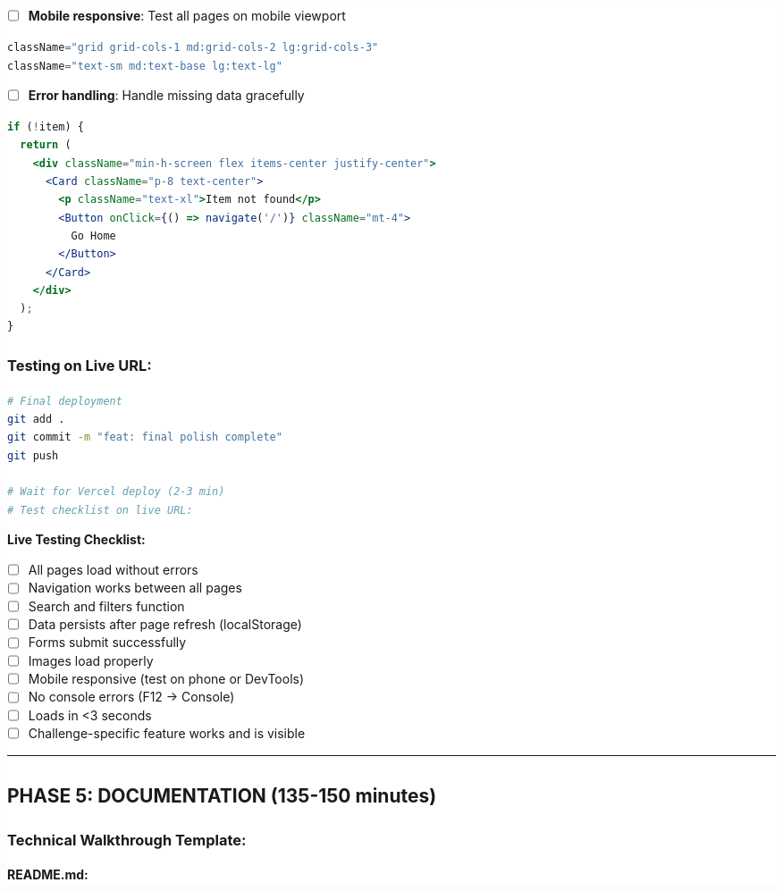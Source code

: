 - [ ] **Mobile responsive**: Test all pages on mobile viewport
```jsx
className="grid grid-cols-1 md:grid-cols-2 lg:grid-cols-3"
className="text-sm md:text-base lg:text-lg"
```

- [ ] **Error handling**: Handle missing data gracefully
```jsx
if (!item) {
  return (
    <div className="min-h-screen flex items-center justify-center">
      <Card className="p-8 text-center">
        <p className="text-xl">Item not found</p>
        <Button onClick={() => navigate('/')} className="mt-4">
          Go Home
        </Button>
      </Card>
    </div>
  );
}
```

### **Testing on Live URL:**

```bash
# Final deployment
git add .
git commit -m "feat: final polish complete"
git push

# Wait for Vercel deploy (2-3 min)
# Test checklist on live URL:
```

**Live Testing Checklist:**
- [ ] All pages load without errors
- [ ] Navigation works between all pages
- [ ] Search and filters function
- [ ] Data persists after page refresh (localStorage)
- [ ] Forms submit successfully
- [ ] Images load properly
- [ ] Mobile responsive (test on phone or DevTools)
- [ ] No console errors (F12 → Console)
- [ ] Loads in <3 seconds
- [ ] Challenge-specific feature works and is visible

---

## PHASE 5: DOCUMENTATION (135-150 minutes)

### **Technical Walkthrough Template:**

**README.md:**
